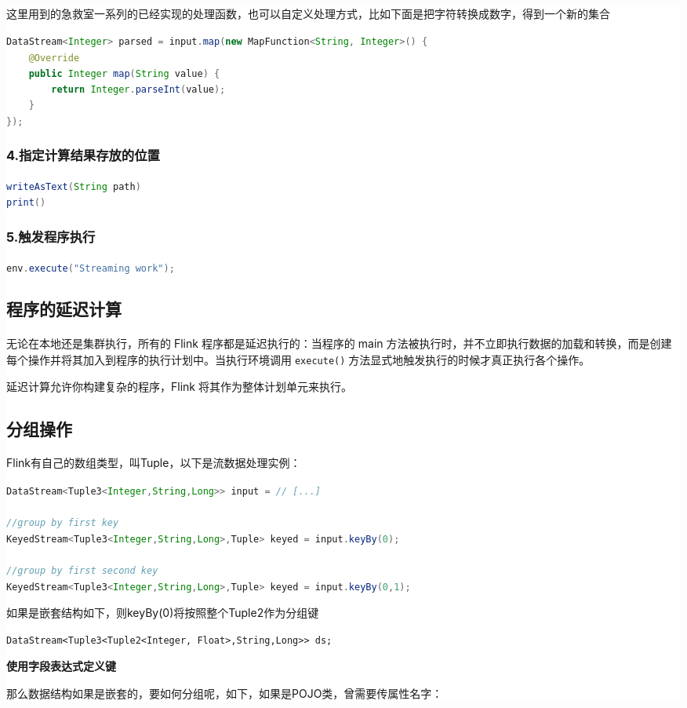 这里用到的急救室一系列的已经实现的处理函数，也可以自定义处理方式，比如下面是把字符转换成数字，得到一个新的集合

```java
DataStream<Integer> parsed = input.map(new MapFunction<String, Integer>() {
    @Override
    public Integer map(String value) {
        return Integer.parseInt(value);
    }
});
```

### 4.指定计算结果存放的位置

```java
writeAsText(String path)
print()
```

### 5.触发程序执行

```java
env.execute("Streaming work");
```



## 程序的延迟计算

无论在本地还是集群执行，所有的 Flink 程序都是延迟执行的：当程序的 main 方法被执行时，并不立即执行数据的加载和转换，而是创建每个操作并将其加入到程序的执行计划中。当执行环境调用 `execute()` 方法显式地触发执行的时候才真正执行各个操作。

延迟计算允许你构建复杂的程序，Flink 将其作为整体计划单元来执行。



## 分组操作

Flink有自己的数组类型，叫Tuple，以下是流数据处理实例：

```java
DataStream<Tuple3<Integer,String,Long>> input = // [...]
    
//group by first key
KeyedStream<Tuple3<Integer,String,Long>,Tuple> keyed = input.keyBy(0);

//group by first second key
KeyedStream<Tuple3<Integer,String,Long>,Tuple> keyed = input.keyBy(0,1);
```

如果是嵌套结构如下，则keyBy(0)将按照整个Tuple2作为分组键

```
DataStream<Tuple3<Tuple2<Integer, Float>,String,Long>> ds;
```

**使用字段表达式定义键**

那么数据结构如果是嵌套的，要如何分组呢，如下，如果是POJO类，曾需要传属性名字：
